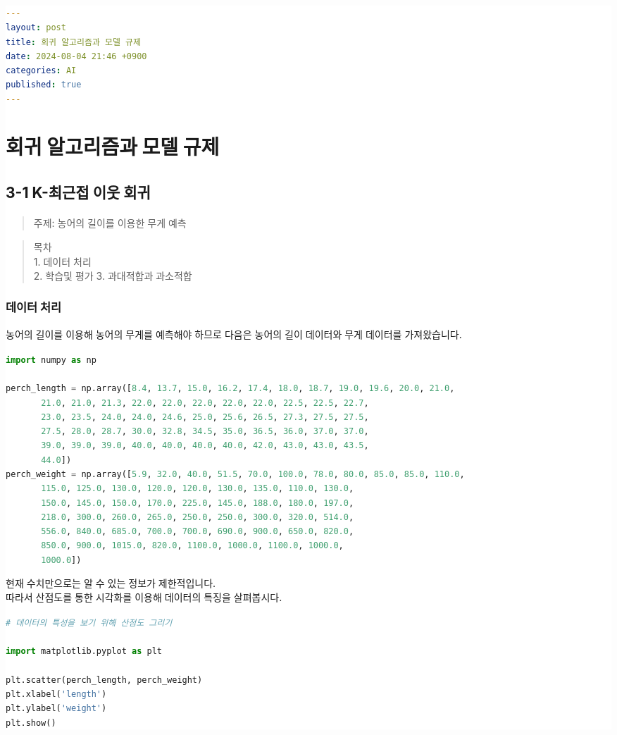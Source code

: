 ```yaml
---
layout: post
title: 회귀 알고리즘과 모델 규제
date: 2024-08-04 21:46 +0900
categories: AI
published: true
---
```


회귀 알고리즘과 모델 규제
===

## 3-1 K-최근접 이웃 회귀

> 주제: 농어의 길이를 이용한 무게 예측

> 목차  
    1. 데이터 처리  
    2. 학습및 평가
    3. 과대적합과 과소적합  

### 데이터 처리

농어의 길이를 이용해 농어의 무게를 예측해야 하므로 다음은 농어의 길이 데이터와 무게 데이터를 가져왔습니다.

```python
import numpy as np

perch_length = np.array([8.4, 13.7, 15.0, 16.2, 17.4, 18.0, 18.7, 19.0, 19.6, 20.0, 21.0,
       21.0, 21.0, 21.3, 22.0, 22.0, 22.0, 22.0, 22.0, 22.5, 22.5, 22.7,
       23.0, 23.5, 24.0, 24.0, 24.6, 25.0, 25.6, 26.5, 27.3, 27.5, 27.5,
       27.5, 28.0, 28.7, 30.0, 32.8, 34.5, 35.0, 36.5, 36.0, 37.0, 37.0,
       39.0, 39.0, 39.0, 40.0, 40.0, 40.0, 40.0, 42.0, 43.0, 43.0, 43.5,
       44.0])
perch_weight = np.array([5.9, 32.0, 40.0, 51.5, 70.0, 100.0, 78.0, 80.0, 85.0, 85.0, 110.0,
       115.0, 125.0, 130.0, 120.0, 120.0, 130.0, 135.0, 110.0, 130.0,
       150.0, 145.0, 150.0, 170.0, 225.0, 145.0, 188.0, 180.0, 197.0,
       218.0, 300.0, 260.0, 265.0, 250.0, 250.0, 300.0, 320.0, 514.0,
       556.0, 840.0, 685.0, 700.0, 700.0, 690.0, 900.0, 650.0, 820.0,
       850.0, 900.0, 1015.0, 820.0, 1100.0, 1000.0, 1100.0, 1000.0,
       1000.0])

```

현재 수치만으로는 알 수 있는 정보가 제한적입니다.  
따라서 산점도를 통한 시각화를 이용해 데이터의 특징을 살펴봅시다.  

```python
# 데이터의 특성을 보기 위해 산점도 그리기

import matplotlib.pyplot as plt

plt.scatter(perch_length, perch_weight)
plt.xlabel('length')
plt.ylabel('weight')
plt.show()
```
